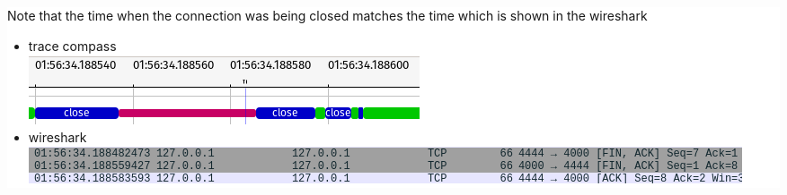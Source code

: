 Note that the time when the connection was being closed matches the time which is shown in the wireshark 
- trace compass\
![alt text](images/image-44.png)
- wireshark\
![alt text](images/image-43.png)

